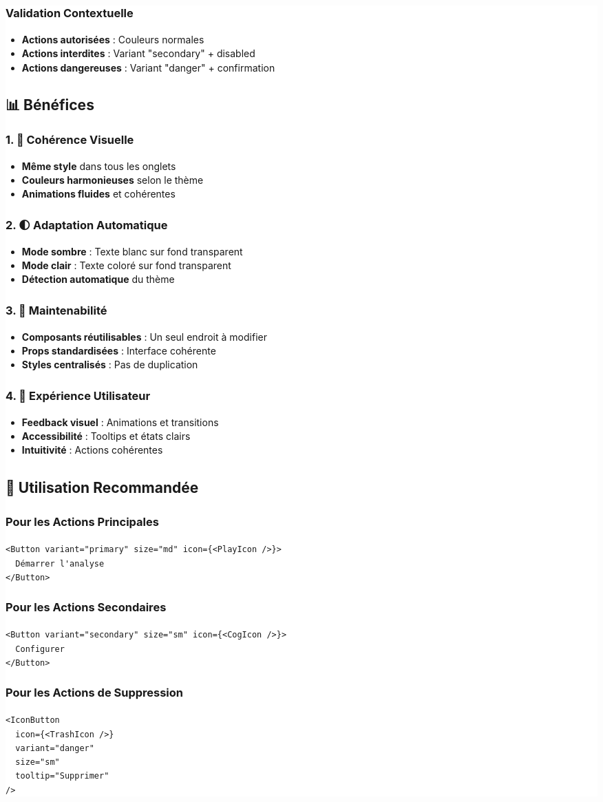 ### Validation Contextuelle
- **Actions autorisées** : Couleurs normales
- **Actions interdites** : Variant "secondary" + disabled
- **Actions dangereuses** : Variant "danger" + confirmation

## 📊 Bénéfices

### 1. 🎨 Cohérence Visuelle
- **Même style** dans tous les onglets
- **Couleurs harmonieuses** selon le thème
- **Animations fluides** et cohérentes

### 2. 🌓 Adaptation Automatique
- **Mode sombre** : Texte blanc sur fond transparent
- **Mode clair** : Texte coloré sur fond transparent
- **Détection automatique** du thème

### 3. 🔧 Maintenabilité
- **Composants réutilisables** : Un seul endroit à modifier
- **Props standardisées** : Interface cohérente
- **Styles centralisés** : Pas de duplication

### 4. 🎯 Expérience Utilisateur
- **Feedback visuel** : Animations et transitions
- **Accessibilité** : Tooltips et états clairs
- **Intuitivité** : Actions cohérentes

## 🚀 Utilisation Recommandée

### Pour les Actions Principales
```tsx
<Button variant="primary" size="md" icon={<PlayIcon />}>
  Démarrer l'analyse
</Button>
```

### Pour les Actions Secondaires
```tsx
<Button variant="secondary" size="sm" icon={<CogIcon />}>
  Configurer
</Button>
```

### Pour les Actions de Suppression
```tsx
<IconButton
  icon={<TrashIcon />}
  variant="danger"
  size="sm"
  tooltip="Supprimer"
/>
```
